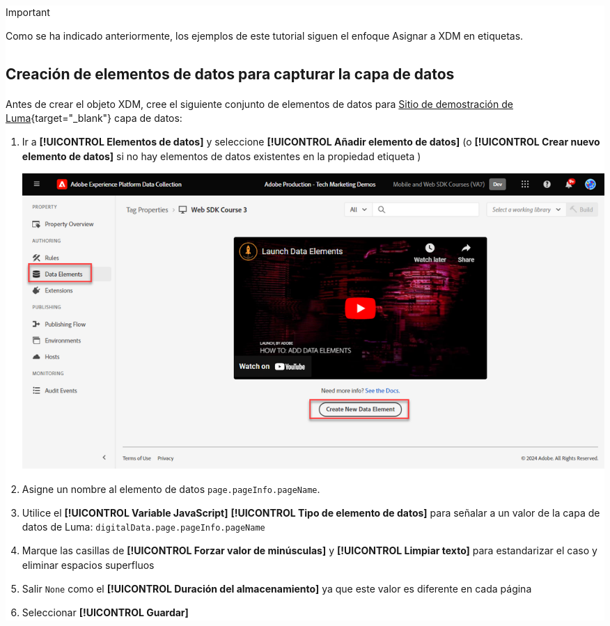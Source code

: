 

>[!IMPORTANT]
>
>Como se ha indicado anteriormente, los ejemplos de este tutorial siguen el enfoque Asignar a XDM en etiquetas.

## Creación de elementos de datos para capturar la capa de datos

Antes de crear el objeto XDM, cree el siguiente conjunto de elementos de datos para [Sitio de demostración de Luma](https://luma.enablementadobe.com/content/luma/us/en.html){target="_blank"} capa de datos:

1. Ir a **[!UICONTROL Elementos de datos]** y seleccione **[!UICONTROL Añadir elemento de datos]** (o **[!UICONTROL Crear nuevo elemento de datos]** si no hay elementos de datos existentes en la propiedad etiqueta )

   ![Crear elemento de datos](assets/data-element-create.png)

1. Asigne un nombre al elemento de datos `page.pageInfo.pageName`.
1. Utilice el **[!UICONTROL Variable JavaScript]** **[!UICONTROL Tipo de elemento de datos]** para señalar a un valor de la capa de datos de Luma: `digitalData.page.pageInfo.pageName`

1. Marque las casillas de **[!UICONTROL Forzar valor de minúsculas]** y **[!UICONTROL Limpiar texto]** para estandarizar el caso y eliminar espacios superfluos

1. Salir `None` como el **[!UICONTROL Duración del almacenamiento]** ya que este valor es diferente en cada página

1. Seleccionar **[!UICONTROL Guardar]**
